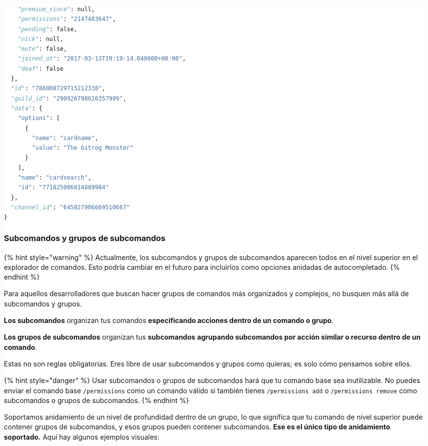```python
    "premium_since": null,
    "permissions": "2147483647",
    "pending": false,
    "nick": null,
    "mute": false,
    "joined_at": "2017-03-13T19:19:14.040000+00:00",
    "deaf": false
  },
  "id": "786008729715212338",
  "guild_id": "290926798626357999",
  "data": {
    "options": [
      {
        "name": "cardname",
        "value": "The Gitrog Monster"
      }
    ],
    "name": "cardsearch",
    "id": "771825006014889984"
  },
  "channel_id": "645027906669510667"
}
```

### Subcomandos y grupos de subcomandos <a href="#subcomandos-y-grupos-de-subcomandos" id="subcomandos-y-grupos-de-subcomandos"></a>

{% hint style="warning" %}
Actualmente, los subcomandos y grupos de subcomandos aparecen todos en el nivel superior en el explorador de comandos. Esto podría cambiar en el futuro para incluirlos como opciones anidadas de autocompletado.
{% endhint %}

Para aquellos desarrolladores que buscan hacer grupos de comandos más organizados y complejos, no busquen más allá de subcomandos y grupos.

**Los subcomandos** organizan tus comandos **especificando acciones dentro de un comando o grupo**.

**Los grupos de subcomandos** organizan tus **subcomandos** **agrupando subcomandos por acción similar o recurso dentro de un comando**.

Estas no son reglas obligatorias. Eres libre de usar subcomandos y grupos como quieras; es solo cómo pensamos sobre ellos.

{% hint style="danger" %}
Usar subcomandos o grupos de subcomandos hará que tu comando base sea inutilizable. No puedes enviar el comando base `/permissions` como un comando válido si también tienes `/permissions add` o `/permissions remove` como subcomandos o grupos de subcomandos.
{% endhint %}

Soportamos anidamiento de un nivel de profundidad dentro de un grupo, lo que significa que tu comando de nivel superior puede contener grupos de subcomandos, y esos grupos pueden contener subcomandos. **Ese es el único tipo de anidamiento soportado.** Aquí hay algunos ejemplos visuales:
